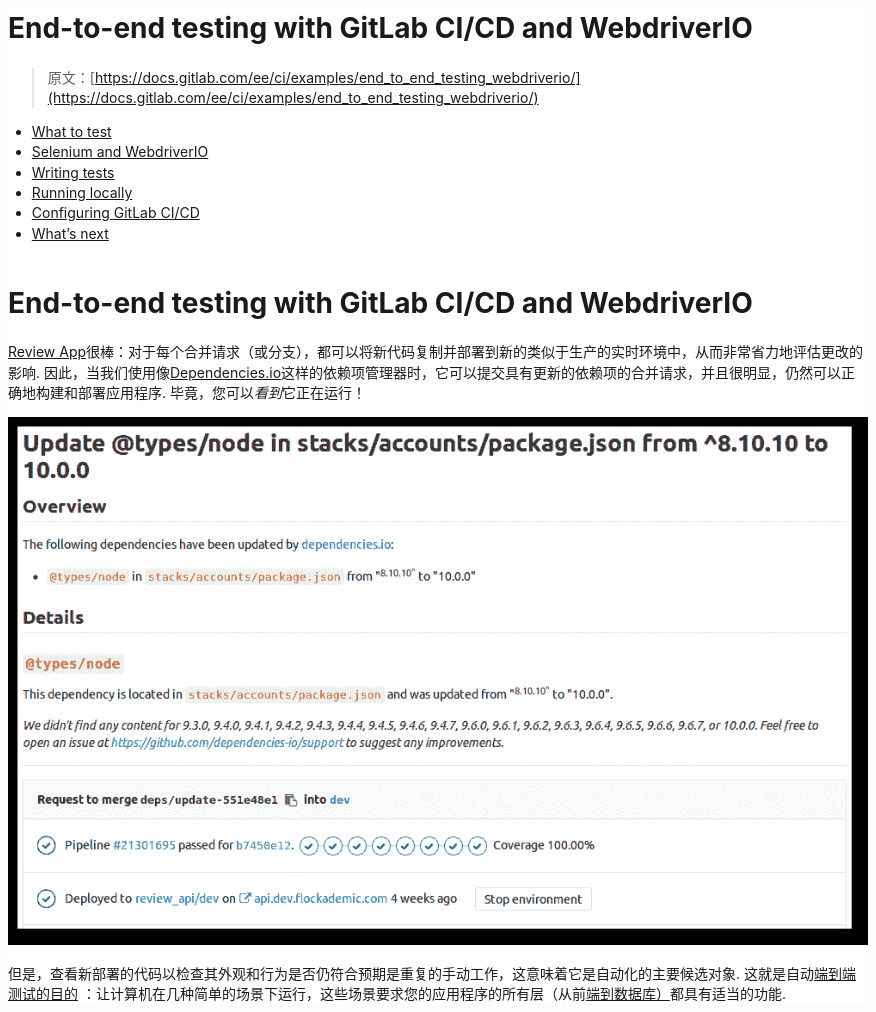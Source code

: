 # End-to-end testing with GitLab CI/CD and WebdriverIO

> 原文：[https://docs.gitlab.com/ee/ci/examples/end_to_end_testing_webdriverio/](https://docs.gitlab.com/ee/ci/examples/end_to_end_testing_webdriverio/)

*   [What to test](#what-to-test)
*   [Selenium and WebdriverIO](#selenium-and-webdriverio)
*   [Writing tests](#writing-tests)
*   [Running locally](#running-locally)
*   [Configuring GitLab CI/CD](#configuring-gitlab-cicd)
*   [What’s next](#whats-next)

# End-to-end testing with GitLab CI/CD and WebdriverIO[](#end-to-end-testing-with-gitlab-cicd-and-webdriverio "Permalink")

[Review App](../../review_apps/index.html)很棒：对于每个合并请求（或分支），都可以将新代码复制并部署到新的类似于生产的实时环境中，从而非常省力地评估更改的影响. 因此，当我们使用像[Dependencies.io](https://www.dependencies.io/)这样的依赖项管理器时，它可以提交具有更新的依赖项的合并请求，并且很明显，仍然可以正确地构建和部署应用程序. 毕竟，您可以*看到*它正在运行！

![dependencies.io](img/423fb353db83bd90502f2f029c398e43.png)

但是，查看新部署的代码以检查其外观和行为是否仍符合预期是重复的手动工作，这意味着它是自动化的主要候选对象. 这就是自动[端到端测试的目的](https://martinfowler.com/bliki/BroadStackTest.html) ：让计算机在几种简单的场景下运行，这些场景要求您的应用程序的所有层（从前[端到数据库）](https://martinfowler.com/bliki/BroadStackTest.html)都具有适当的功能.
